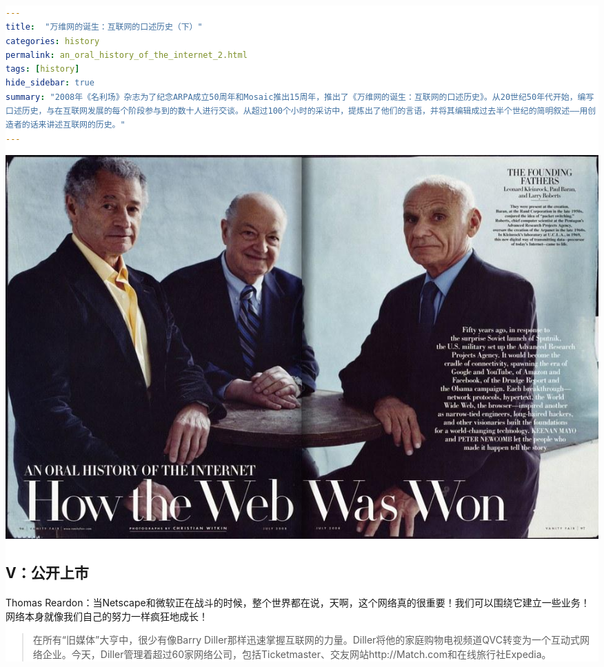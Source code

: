 ```yaml
---
title:  "万维网的诞生：互联网的口述历史（下）"
categories: history
permalink: an_oral_history_of_the_internet_2.html
tags: [history]
hide_sidebar: true
summary: "2008年《名利场》杂志为了纪念ARPA成立50周年和Mosaic推出15周年，推出了《万维网的诞生：互联网的口述历史》。从20世纪50年代开始，编写口述历史，与在互联网发展的每个阶段参与到的数十人进行交谈。从超过100个小时的采访中，提炼出了他们的言语，并将其编辑成过去半个世纪的简明叙述——用创造者的话来讲述互联网的历史。"
---
```


<div align="center">
    <a href="../images/dnbwg/an_oral_history_of_the_internet_00.jpg">
        <img src="../images/dnbwg/an_oral_history_of_the_internet_00.jpg"/>
    </a>
</div>

## V：公开上市

Thomas Reardon：当Netscape和微软正在战斗的时候，整个世界都在说，天啊，这个网络真的很重要！我们可以围绕它建立一些业务！网络本身就像我们自己的努力一样疯狂地成长！

> 在所有“旧媒体”大亨中，很少有像Barry Diller那样迅速掌握互联网的力量。Diller将他的家庭购物电视频道QVC转变为一个互动式网络企业。今天，Diller管理着超过60家网络公司，包括Ticketmaster、交友网站http://Match.com和在线旅行社Expedia。
